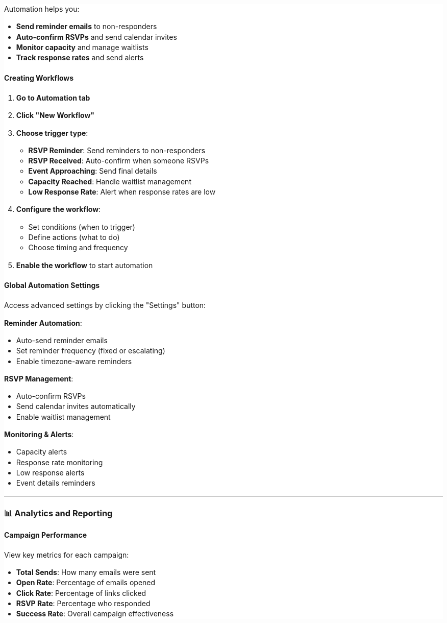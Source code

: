 Automation helps you:
- **Send reminder emails** to non-responders
- **Auto-confirm RSVPs** and send calendar invites
- **Monitor capacity** and manage waitlists
- **Track response rates** and send alerts

#### Creating Workflows

1. **Go to Automation tab**
2. **Click "New Workflow"**
3. **Choose trigger type**:
   - **RSVP Reminder**: Send reminders to non-responders
   - **RSVP Received**: Auto-confirm when someone RSVPs
   - **Event Approaching**: Send final details
   - **Capacity Reached**: Handle waitlist management
   - **Low Response Rate**: Alert when response rates are low

4. **Configure the workflow**:
   - Set conditions (when to trigger)
   - Define actions (what to do)
   - Choose timing and frequency

5. **Enable the workflow** to start automation

#### Global Automation Settings

Access advanced settings by clicking the "Settings" button:

**Reminder Automation**:
- Auto-send reminder emails
- Set reminder frequency (fixed or escalating)
- Enable timezone-aware reminders

**RSVP Management**:
- Auto-confirm RSVPs
- Send calendar invites automatically
- Enable waitlist management

**Monitoring & Alerts**:
- Capacity alerts
- Response rate monitoring
- Low response alerts
- Event details reminders

---

### 📊 Analytics and Reporting

#### Campaign Performance

View key metrics for each campaign:
- **Total Sends**: How many emails were sent
- **Open Rate**: Percentage of emails opened
- **Click Rate**: Percentage of links clicked
- **RSVP Rate**: Percentage who responded
- **Success Rate**: Overall campaign effectiveness
